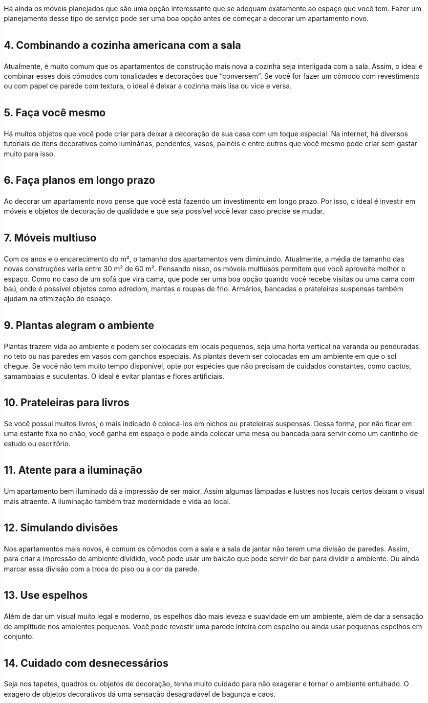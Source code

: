 Há ainda os móveis planejados que são uma opção interessante que se adequam exatamente ao espaço que você tem. Fazer um planejamento desse tipo de serviço pode ser uma boa opção antes de começar a decorar um apartamento novo.
## 4. Combinando a cozinha americana com a sala
Atualmente, é muito comum que os apartamentos de construção mais nova a cozinha seja interligada com a sala.
Assim, o ideal é combinar esses dois cômodos com tonalidades e decorações que “conversem”.
Se você for fazer um cômodo com revestimento ou com papel de parede com textura, o ideal é deixar a cozinha mais lisa ou vice e versa.
## 5. Faça você mesmo
Há muitos objetos que você pode criar para deixar a decoração de sua casa com um toque especial.
Na internet, há diversos tutoriais de itens decorativos como luminárias, pendentes, vasos, painéis e entre outros que você mesmo pode criar sem gastar muito para isso.
## 6. Faça planos em longo prazo
Ao decorar um apartamento novo pense que você está fazendo um investimento em longo prazo.
Por isso, o ideal é investir em móveis e objetos de decoração de qualidade e que seja possível você levar caso precise se mudar.
## 7. Móveis multiuso
Com os anos e o encarecimento do m², o tamanho dos apartamentos vem diminuindo. Atualmente, a média de tamanho das novas construções varia entre 30 m² de 60 m².
Pensando nisso, os móveis multiusos permitem que você aproveite melhor o espaço.
Como no caso de um sofá que vira cama, que pode ser uma boa opção quando você recebe visitas ou uma cama com baú, onde é possível objetos como edredom, mantas e roupas de frio.
Armários, bancadas e prateleiras suspensas também ajudam na otimização do espaço.
## 9. Plantas alegram o ambiente
Plantas trazem vida ao ambiente e podem ser colocadas em locais pequenos, seja uma horta vertical na varanda ou penduradas no teto ou nas paredes em vasos com ganchos especiais.
As plantas devem ser colocadas em um ambiente em que o sol chegue. Se você não tem muito tempo disponível, opte por espécies que não precisam de cuidados constantes, como cactos, samambaias e suculentas. O ideal é evitar plantas e flores artificiais.
## 10. Prateleiras para livros
Se você possui muitos livros, o mais indicado é colocá-los em nichos ou prateleiras suspensas.
Dessa forma, por não ficar em uma estante fixa no chão, você ganha em espaço e pode ainda colocar uma mesa ou bancada para servir como um cantinho de estudo ou escritório.
## 11. Atente para a iluminação
Um apartamento bem iluminado dá a impressão de ser maior. Assim algumas lâmpadas e lustres nos locais certos deixam o visual mais atraente.
A iluminação também traz modernidade e vida ao local.
## 12. Simulando divisões
Nos apartamentos mais novos, é comum os cômodos com a sala e a sala de jantar não terem uma divisão de paredes.
Assim, para criar a impressão de ambiente dividido, você pode usar um balcão que pode servir de bar para dividir o ambiente.
Ou ainda marcar essa divisão com a troca do piso ou a cor da parede.
## 13. Use espelhos
Além de dar um visual muito legal e moderno, os espelhos dão mais leveza e suavidade em um ambiente, além de dar a sensação de amplitude nos ambientes pequenos.
Você pode revestir uma parede inteira com espelho ou ainda usar pequenos espelhos em conjunto.
## 14. Cuidado com desnecessários
Seja nos tapetes, quadros ou objetos de decoração, tenha muito cuidado para não exagerar e tornar o ambiente entulhado.
O exagero de objetos decorativos dá uma sensação desagradável de bagunça e caos.